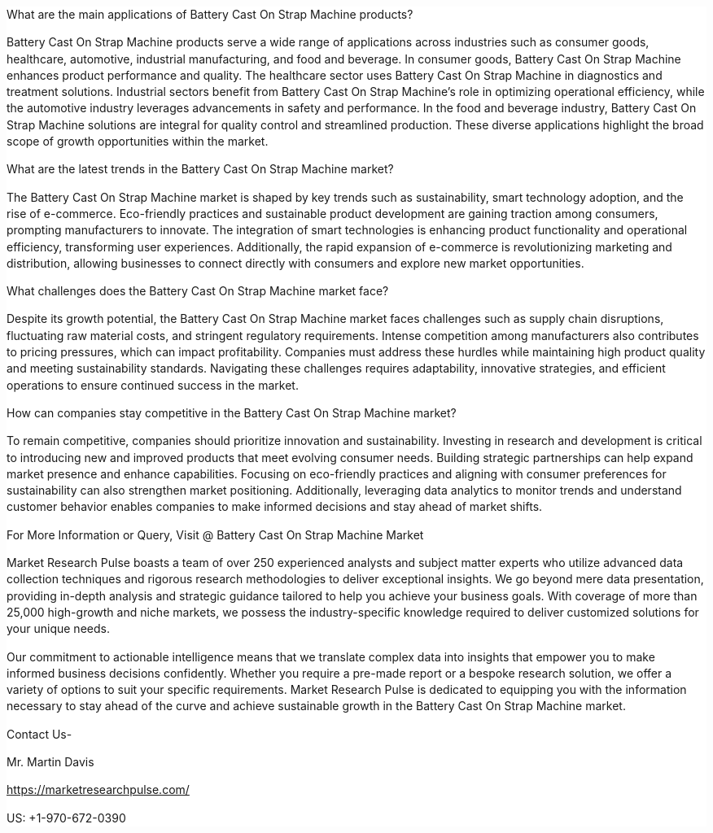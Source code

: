 What are the main applications of Battery Cast On Strap Machine products?

Battery Cast On Strap Machine products serve a wide range of applications across industries such as consumer goods, healthcare, automotive, industrial manufacturing, and food and beverage. In consumer goods, Battery Cast On Strap Machine enhances product performance and quality. The healthcare sector uses Battery Cast On Strap Machine in diagnostics and treatment solutions. Industrial sectors benefit from Battery Cast On Strap Machine’s role in optimizing operational efficiency, while the automotive industry leverages advancements in safety and performance. In the food and beverage industry, Battery Cast On Strap Machine solutions are integral for quality control and streamlined production. These diverse applications highlight the broad scope of growth opportunities within the market.

What are the latest trends in the Battery Cast On Strap Machine market?

The Battery Cast On Strap Machine market is shaped by key trends such as sustainability, smart technology adoption, and the rise of e-commerce. Eco-friendly practices and sustainable product development are gaining traction among consumers, prompting manufacturers to innovate. The integration of smart technologies is enhancing product functionality and operational efficiency, transforming user experiences. Additionally, the rapid expansion of e-commerce is revolutionizing marketing and distribution, allowing businesses to connect directly with consumers and explore new market opportunities.

What challenges does the Battery Cast On Strap Machine market face?

Despite its growth potential, the Battery Cast On Strap Machine market faces challenges such as supply chain disruptions, fluctuating raw material costs, and stringent regulatory requirements. Intense competition among manufacturers also contributes to pricing pressures, which can impact profitability. Companies must address these hurdles while maintaining high product quality and meeting sustainability standards. Navigating these challenges requires adaptability, innovative strategies, and efficient operations to ensure continued success in the market.

How can companies stay competitive in the Battery Cast On Strap Machine market?

To remain competitive, companies should prioritize innovation and sustainability. Investing in research and development is critical to introducing new and improved products that meet evolving consumer needs. Building strategic partnerships can help expand market presence and enhance capabilities. Focusing on eco-friendly practices and aligning with consumer preferences for sustainability can also strengthen market positioning. Additionally, leveraging data analytics to monitor trends and understand customer behavior enables companies to make informed decisions and stay ahead of market shifts.

For More Information or Query, Visit @ Battery Cast On Strap Machine Market

Market Research Pulse boasts a team of over 250 experienced analysts and subject matter experts who utilize advanced data collection techniques and rigorous research methodologies to deliver exceptional insights. We go beyond mere data presentation, providing in-depth analysis and strategic guidance tailored to help you achieve your business goals. With coverage of more than 25,000 high-growth and niche markets, we possess the industry-specific knowledge required to deliver customized solutions for your unique needs.

Our commitment to actionable intelligence means that we translate complex data into insights that empower you to make informed business decisions confidently. Whether you require a pre-made report or a bespoke research solution, we offer a variety of options to suit your specific requirements. Market Research Pulse is dedicated to equipping you with the information necessary to stay ahead of the curve and achieve sustainable growth in the Battery Cast On Strap Machine market.

Contact Us-

Mr. Martin Davis

https://marketresearchpulse.com/

US: +1-970-672-0390
